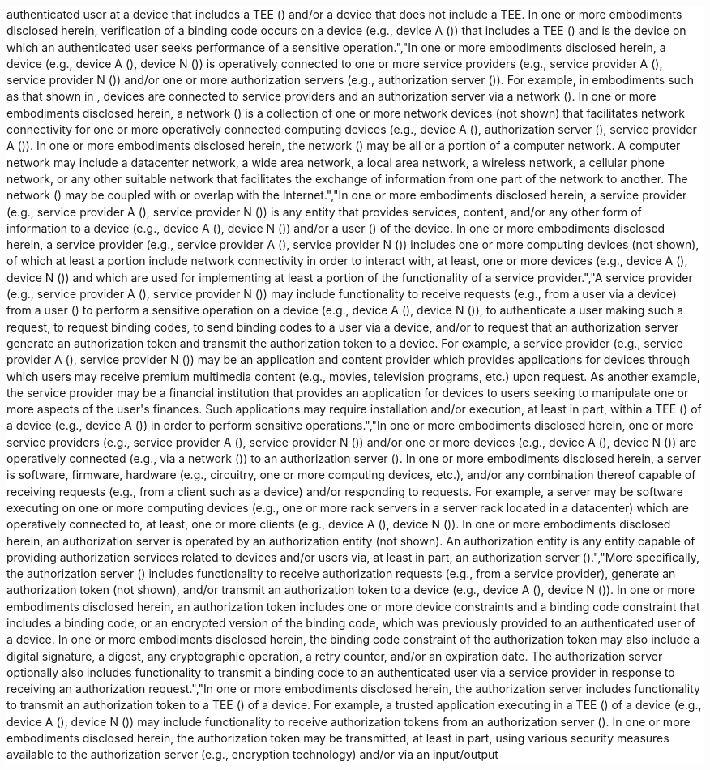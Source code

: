 authenticated user at a device that includes a TEE () and\/or a device that does not include a TEE. In one or more embodiments disclosed herein, verification of a binding code occurs on a device (e.g., device A ()) that includes a TEE () and is the device on which an authenticated user seeks performance of a sensitive operation.","In one or more embodiments disclosed herein, a device (e.g., device A (), device N ()) is operatively connected to one or more service providers (e.g., service provider A (), service provider N ()) and\/or one or more authorization servers (e.g., authorization server ()). For example, in embodiments such as that shown in , devices are connected to service providers and an authorization server via a network (). In one or more embodiments disclosed herein, a network () is a collection of one or more network devices (not shown) that facilitates network connectivity for one or more operatively connected computing devices (e.g., device A (), authorization server (), service provider A ()). In one or more embodiments disclosed herein, the network () may be all or a portion of a computer network. A computer network may include a datacenter network, a wide area network, a local area network, a wireless network, a cellular phone network, or any other suitable network that facilitates the exchange of information from one part of the network to another. The network () may be coupled with or overlap with the Internet.","In one or more embodiments disclosed herein, a service provider (e.g., service provider A (), service provider N ()) is any entity that provides services, content, and\/or any other form of information to a device (e.g., device A (), device N ()) and\/or a user () of the device. In one or more embodiments disclosed herein, a service provider (e.g., service provider A (), service provider N ()) includes one or more computing devices (not shown), of which at least a portion include network connectivity in order to interact with, at least, one or more devices (e.g., device A (), device N ()) and which are used for implementing at least a portion of the functionality of a service provider.","A service provider (e.g., service provider A (), service provider N ()) may include functionality to receive requests (e.g., from a user via a device) from a user () to perform a sensitive operation on a device (e.g., device A (), device N ()), to authenticate a user making such a request, to request binding codes, to send binding codes to a user via a device, and\/or to request that an authorization server generate an authorization token and transmit the authorization token to a device. For example, a service provider (e.g., service provider A (), service provider N ()) may be an application and content provider which provides applications for devices through which users may receive premium multimedia content (e.g., movies, television programs, etc.) upon request. As another example, the service provider may be a financial institution that provides an application for devices to users seeking to manipulate one or more aspects of the user's finances. Such applications may require installation and\/or execution, at least in part, within a TEE () of a device (e.g., device A ()) in order to perform sensitive operations.","In one or more embodiments disclosed herein, one or more service providers (e.g., service provider A (), service provider N ()) and\/or one or more devices (e.g., device A (), device N ()) are operatively connected (e.g., via a network ()) to an authorization server (). In one or more embodiments disclosed herein, a server is software, firmware, hardware (e.g., circuitry, one or more computing devices, etc.), and\/or any combination thereof capable of receiving requests (e.g., from a client such as a device) and\/or responding to requests. For example, a server may be software executing on one or more computing devices (e.g., one or more rack servers in a server rack located in a datacenter) which are operatively connected to, at least, one or more clients (e.g., device A (), device N ()). In one or more embodiments disclosed herein, an authorization server is operated by an authorization entity (not shown). An authorization entity is any entity capable of providing authorization services related to devices and\/or users via, at least in part, an authorization server ().","More specifically, the authorization server () includes functionality to receive authorization requests (e.g., from a service provider), generate an authorization token (not shown), and\/or transmit an authorization token to a device (e.g., device A (), device N ()). In one or more embodiments disclosed herein, an authorization token includes one or more device constraints and a binding code constraint that includes a binding code, or an encrypted version of the binding code, which was previously provided to an authenticated user of a device. In one or more embodiments disclosed herein, the binding code constraint of the authorization token may also include a digital signature, a digest, any cryptographic operation, a retry counter, and\/or an expiration date. The authorization server optionally also includes functionality to transmit a binding code to an authenticated user via a service provider in response to receiving an authorization request.","In one or more embodiments disclosed herein, the authorization server includes functionality to transmit an authorization token to a TEE () of a device. For example, a trusted application executing in a TEE () of a device (e.g., device A (), device N ()) may include functionality to receive authorization tokens from an authorization server (). In one or more embodiments disclosed herein, the authorization token may be transmitted, at least in part, using various security measures available to the authorization server (e.g., encryption technology) and\/or via an input\/output